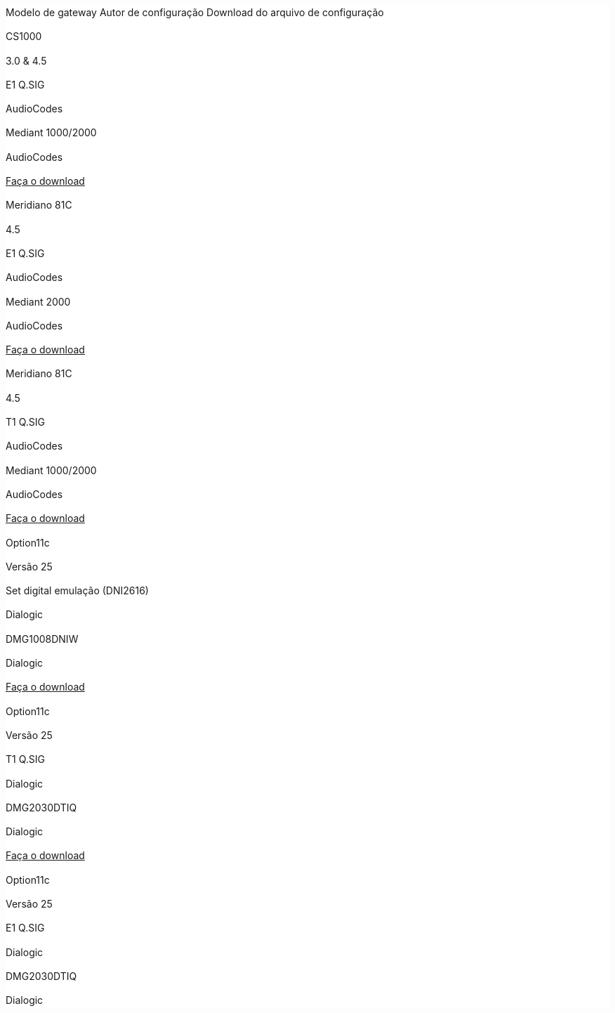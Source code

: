 <th>Modelo de gateway</th>
<th>Autor de configuração</th>
<th>Download do arquivo de configuração</th>
</tr>
</thead>
<tbody>
<tr class="odd">
<td><p>CS1000</p></td>
<td><p>3.0 &amp; 4.5</p></td>
<td><p>E1 Q.SIG</p></td>
<td><p>AudioCodes</p></td>
<td><p>Mediant 1000/2000</p></td>
<td><p>AudioCodes</p></td>
<td><p><a href="https://www.audiocodes.com/solutions/microsoft-unified-messaging">Faça o download</a></p></td>
</tr>
<tr class="even">
<td><p>Meridiano 81C</p></td>
<td><p>4.5</p></td>
<td><p>E1 Q.SIG</p></td>
<td><p>AudioCodes</p></td>
<td><p>Mediant 2000</p></td>
<td><p>AudioCodes</p></td>
<td><p><a href="https://www.audiocodes.com/solutions/microsoft-unified-messaging">Faça o download</a></p></td>
</tr>
<tr class="odd">
<td><p>Meridiano 81C</p></td>
<td><p>4.5</p></td>
<td><p>T1 Q.SIG</p></td>
<td><p>AudioCodes</p></td>
<td><p>Mediant 1000/2000</p></td>
<td><p>AudioCodes</p></td>
<td><p><a href="https://www.audiocodes.com/solutions/microsoft-unified-messaging">Faça o download</a></p></td>
</tr>
<tr class="even">
<td><p>Option11c</p></td>
<td><p>Versão 25</p></td>
<td><p>Set digital emulação (DNI2616)</p></td>
<td><p>Dialogic</p></td>
<td><p>DMG1008DNIW</p></td>
<td><p>Dialogic</p></td>
<td><p><a href="https://www.dialogic.com/support/helpweb/mg/integration.htm">Faça o download</a></p></td>
</tr>
<tr class="odd">
<td><p>Option11c</p></td>
<td><p>Versão 25</p></td>
<td><p>T1 Q.SIG</p></td>
<td><p>Dialogic</p></td>
<td><p>DMG2030DTIQ</p></td>
<td><p>Dialogic</p></td>
<td><p><a href="https://www.dialogic.com/support/helpweb/mg/integration.htm">Faça o download</a></p></td>
</tr>
<tr class="even">
<td><p>Option11c</p></td>
<td><p>Versão 25</p></td>
<td><p>E1 Q.SIG</p></td>
<td><p>Dialogic</p></td>
<td><p>DMG2030DTIQ</p></td>
<td><p>Dialogic</p></td>
